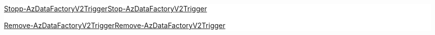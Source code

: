 [<span data-ttu-id="18df7-147">Stopp-AzDataFactoryV2Trigger</span><span class="sxs-lookup"><span data-stu-id="18df7-147">Stop-AzDataFactoryV2Trigger</span></span>]()

[<span data-ttu-id="18df7-148">Remove-AzDataFactoryV2Trigger</span><span class="sxs-lookup"><span data-stu-id="18df7-148">Remove-AzDataFactoryV2Trigger</span></span>]()
